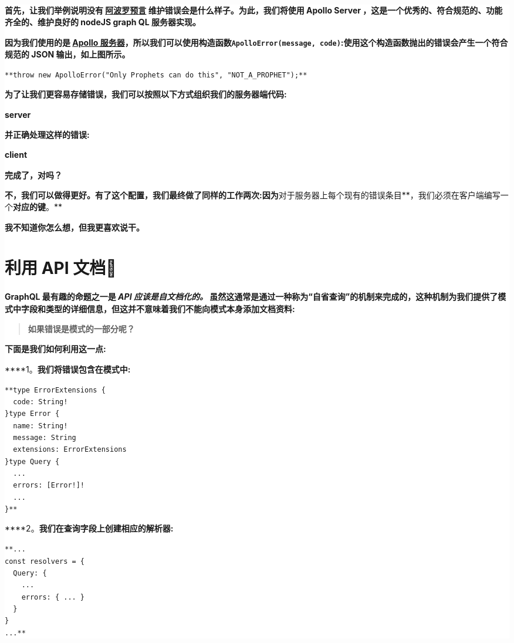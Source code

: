 **首先，让我们举例说明没有 [**阿波罗预言**](https://github.com/theGlenn/apollo-prophecy) 维护错误会是什么样子。为此，我们将使用 **Apollo Server** ，这是一个优秀的、符合规范的、功能齐全的、维护良好的 nodeJS graph QL 服务器实现。**

**因为我们使用的是 [Apollo 服务器](https://github.com/apollographql/apollo-server)，所以我们可以使用构造函数`ApolloError(message, code)`:使用这个构造函数抛出的错误会产生一个符合规范的 JSON 输出，如上图所示。**

```
**throw new ApolloError("Only Prophets can do this", "NOT_A_PROPHET");**
```

**为了让我们更容易存储错误，我们可以按照以下方式组织我们的服务器端代码:**

**server**

**并正确处理这样的错误:**

**client**

**完成了，对吗？**

**不，我们可以做得更好。有了这个配置，我们最终做了同样的工作两次:因为**对于服务器上每个现有的错误条目**，我们必须在客户端编写一个**对应的键**。**

**我不知道你怎么想，但我更喜欢说干。**

# **利用 API 文档📑**

**GraphQL 最有趣的命题之一是 ***API 应该是自文档化的。*** 虽然这通常是通过一种称为“自省查询”的机制来完成的，这种机制为我们提供了模式中字段和类型的详细信息，但这并不意味着我们不能向模式本身添加文档资料:**

> **如果错误是模式的一部分呢？**

**下面是我们如何利用这一点:**

****1。**我们将错误包含在模式中:**

```
**type ErrorExtensions {
  code: String!
}type Error {
  name: String!
  message: String
  extensions: ErrorExtensions
}type Query {
  ...
  errors: [Error!]!
  ...
}**
```

****2。**我们在查询字段上创建相应的解析器:**

```
**...
const resolvers = {
  Query: {
    ...
    errors: { ... }
  }
}
...**
```
